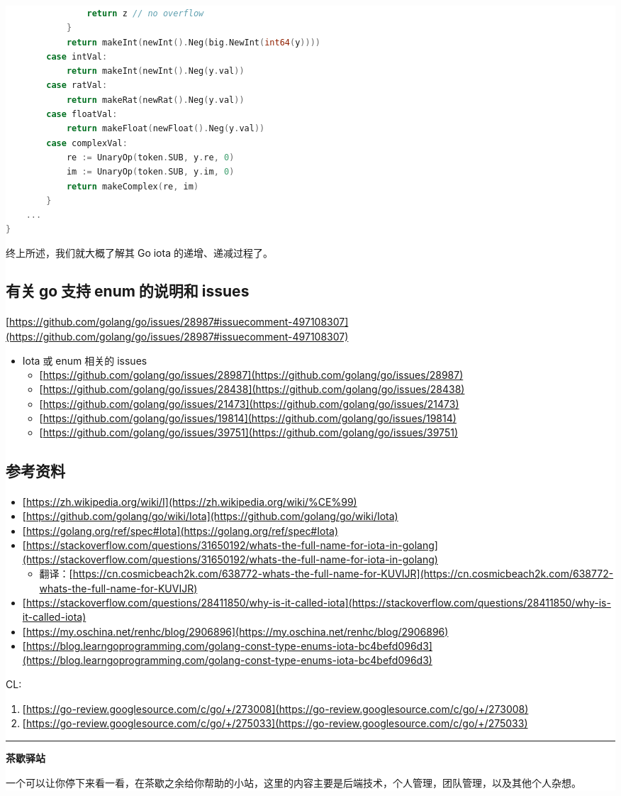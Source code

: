 ```go
				return z // no overflow
			}
			return makeInt(newInt().Neg(big.NewInt(int64(y))))
		case intVal:
			return makeInt(newInt().Neg(y.val))
		case ratVal:
			return makeRat(newRat().Neg(y.val))
		case floatVal:
			return makeFloat(newFloat().Neg(y.val))
		case complexVal:
			re := UnaryOp(token.SUB, y.re, 0)
			im := UnaryOp(token.SUB, y.im, 0)
			return makeComplex(re, im)
		}
	...
}
```

终上所述，我们就大概了解其 Go iota 的递增、递减过程了。

## 有关 go 支持 enum 的说明和 issues

[https://github.com/golang/go/issues/28987#issuecomment-497108307](https://github.com/golang/go/issues/28987#issuecomment-497108307)

- Iota 或 enum 相关的 issues
    - [https://github.com/golang/go/issues/28987](https://github.com/golang/go/issues/28987)
    - [https://github.com/golang/go/issues/28438](https://github.com/golang/go/issues/28438)
    - [https://github.com/golang/go/issues/21473](https://github.com/golang/go/issues/21473)
    - [https://github.com/golang/go/issues/19814](https://github.com/golang/go/issues/19814)
    - [https://github.com/golang/go/issues/39751](https://github.com/golang/go/issues/39751)

## 参考资料

- [https://zh.wikipedia.org/wiki/Ι](https://zh.wikipedia.org/wiki/%CE%99)
- [https://github.com/golang/go/wiki/Iota](https://github.com/golang/go/wiki/Iota)
- [https://golang.org/ref/spec#Iota](https://golang.org/ref/spec#Iota)
- [https://stackoverflow.com/questions/31650192/whats-the-full-name-for-iota-in-golang](https://stackoverflow.com/questions/31650192/whats-the-full-name-for-iota-in-golang)
    - 翻译：[https://cn.cosmicbeach2k.com/638772-whats-the-full-name-for-KUVIJR](https://cn.cosmicbeach2k.com/638772-whats-the-full-name-for-KUVIJR)
- [https://stackoverflow.com/questions/28411850/why-is-it-called-iota](https://stackoverflow.com/questions/28411850/why-is-it-called-iota)
- [https://my.oschina.net/renhc/blog/2906896](https://my.oschina.net/renhc/blog/2906896)
- [https://blog.learngoprogramming.com/golang-const-type-enums-iota-bc4befd096d3](https://blog.learngoprogramming.com/golang-const-type-enums-iota-bc4befd096d3)

CL:

1. [https://go-review.googlesource.com/c/go/+/273008](https://go-review.googlesource.com/c/go/+/273008)
2. [https://go-review.googlesource.com/c/go/+/275033](https://go-review.googlesource.com/c/go/+/275033)

----

**茶歇驿站**

一个可以让你停下来看一看，在茶歇之余给你帮助的小站，这里的内容主要是后端技术，个人管理，团队管理，以及其他个人杂想。

